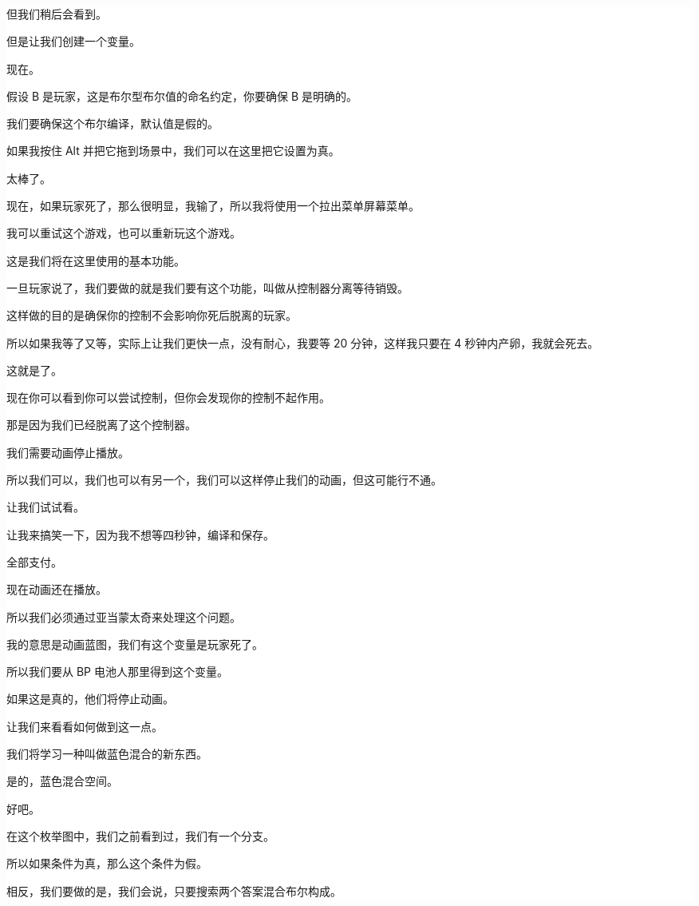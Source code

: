 但我们稍后会看到。

但是让我们创建一个变量。

现在。

假设 B 是玩家，这是布尔型布尔值的命名约定，你要确保 B 是明确的。

我们要确保这个布尔编译，默认值是假的。

如果我按住 Alt 并把它拖到场景中，我们可以在这里把它设置为真。

太棒了。

现在，如果玩家死了，那么很明显，我输了，所以我将使用一个拉出菜单屏幕菜单。

我可以重试这个游戏，也可以重新玩这个游戏。

这是我们将在这里使用的基本功能。

一旦玩家说了，我们要做的就是我们要有这个功能，叫做从控制器分离等待销毁。

这样做的目的是确保你的控制不会影响你死后脱离的玩家。

所以如果我等了又等，实际上让我们更快一点，没有耐心，我要等 20 分钟，这样我只要在 4 秒钟内产卵，我就会死去。

这就是了。

现在你可以看到你可以尝试控制，但你会发现你的控制不起作用。

那是因为我们已经脱离了这个控制器。

我们需要动画停止播放。

所以我们可以，我们也可以有另一个，我们可以这样停止我们的动画，但这可能行不通。

让我们试试看。

让我来搞笑一下，因为我不想等四秒钟，编译和保存。

全部支付。

现在动画还在播放。

所以我们必须通过亚当蒙太奇来处理这个问题。

我的意思是动画蓝图，我们有这个变量是玩家死了。

所以我们要从 BP 电池人那里得到这个变量。

如果这是真的，他们将停止动画。

让我们来看看如何做到这一点。

我们将学习一种叫做蓝色混合的新东西。

是的，蓝色混合空间。

好吧。

在这个枚举图中，我们之前看到过，我们有一个分支。

所以如果条件为真，那么这个条件为假。

相反，我们要做的是，我们会说，只要搜索两个答案混合布尔构成。

